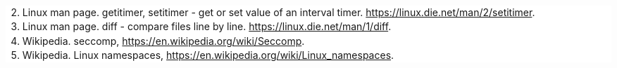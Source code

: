 2. Linux man page. getitimer, setitimer - get or set value of an interval timer. https://linux.die.net/man/2/setitimer.
3. Linux man page. diff - compare files line by line. https://linux.die.net/man/1/diff.
4. Wikipedia. seccomp, https://en.wikipedia.org/wiki/Seccomp.
5. Wikipedia. Linux namespaces, https://en.wikipedia.org/wiki/Linux_namespaces.